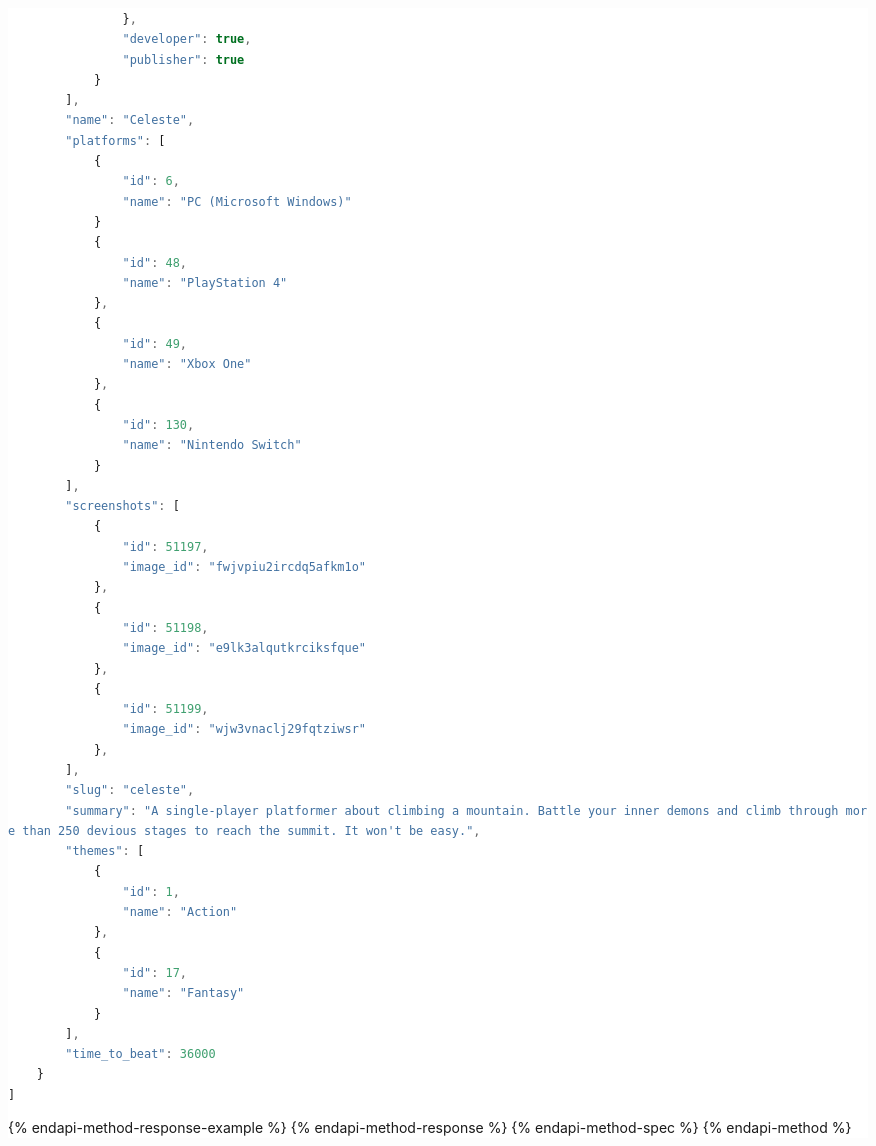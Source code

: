 ```javascript
                },
                "developer": true,
                "publisher": true
            }
        ],
        "name": "Celeste",
        "platforms": [
            {
                "id": 6,
                "name": "PC (Microsoft Windows)"
            }
            {
                "id": 48,
                "name": "PlayStation 4"
            },
            {
                "id": 49,
                "name": "Xbox One"
            },
            {
                "id": 130,
                "name": "Nintendo Switch"
            }
        ],
        "screenshots": [
            {
                "id": 51197,
                "image_id": "fwjvpiu2ircdq5afkm1o"
            },
            {
                "id": 51198,
                "image_id": "e9lk3alqutkrciksfque"
            },
            {
                "id": 51199,
                "image_id": "wjw3vnaclj29fqtziwsr"
            },
        ],
        "slug": "celeste",
        "summary": "A single-player platformer about climbing a mountain. Battle your inner demons and climb through more than 250 devious stages to reach the summit. It won't be easy.",
        "themes": [
            {
                "id": 1,
                "name": "Action"
            },
            {
                "id": 17,
                "name": "Fantasy"
            }
        ],
        "time_to_beat": 36000
    }
]
```
{% endapi-method-response-example %}
{% endapi-method-response %}
{% endapi-method-spec %}
{% endapi-method %}
